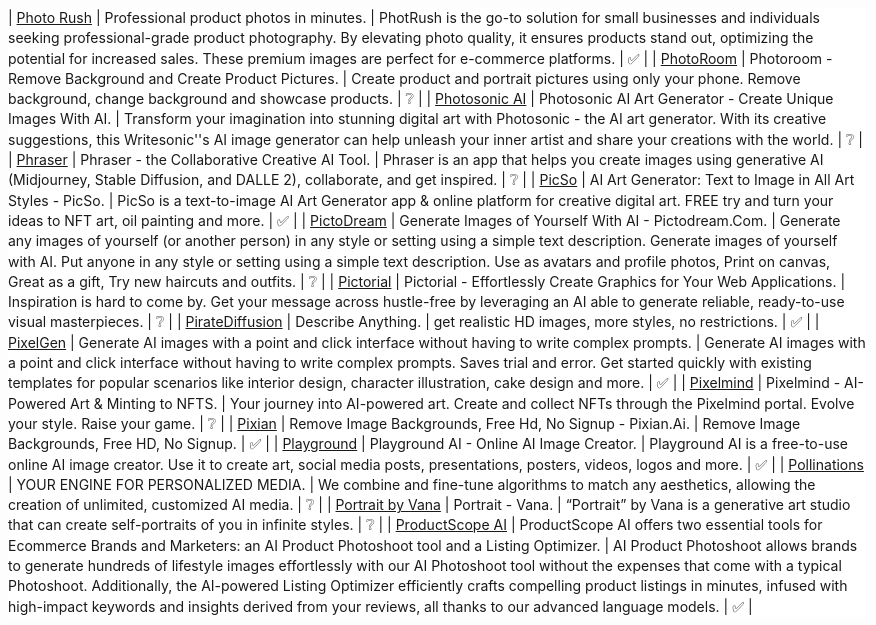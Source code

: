 | [Photo Rush](https://www.thataicollection.com/redirect/photo-rush?utm_source=aicollection&utm_medium=github&utm_campaign=aicollection) | Professional product photos in minutes. | PhotRush is the go-to solution for small businesses and individuals seeking professional-grade product photography. By elevating photo quality, it ensures products stand out, optimizing the potential for increased sales. These premium images are perfect for e-commerce platforms. | :white_check_mark: |
| [PhotoRoom](https://www.thataicollection.com/redirect/photoroom?utm_source=aicollection&utm_medium=github&utm_campaign=aicollection) | Photoroom - Remove Background and Create Product Pictures. | Create product and portrait pictures using only your phone. Remove background, change background and showcase products. | :grey_question: |
| [Photosonic AI](https://www.thataicollection.com/redirect/photosonic-ai?utm_source=aicollection&utm_medium=github&utm_campaign=aicollection) | Photosonic AI Art Generator - Create Unique Images With AI. | Transform your imagination into stunning digital art with Photosonic - the AI art generator. With its creative suggestions, this Writesonic''s AI image generator can help unleash your inner artist and share your creations with the world. | :grey_question: |
| [Phraser](https://www.thataicollection.com/redirect/phraser?utm_source=aicollection&utm_medium=github&utm_campaign=aicollection) | Phraser - the Collaborative Creative AI Tool. | Phraser is an app that helps you create images using generative AI (Midjourney, Stable Diffusion, and DALLE 2), collaborate, and get inspired. | :grey_question: |
| [PicSo](https://www.thataicollection.com/redirect/picso?utm_source=aicollection&utm_medium=github&utm_campaign=aicollection) | AI Art Generator: Text to Image in All Art Styles - PicSo. | PicSo is a text-to-image AI Art Generator app & online platform for creative digital art. FREE try and turn your ideas to NFT art, oil painting and more. | :white_check_mark: |
| [PictoDream](https://www.thataicollection.com/redirect/pictodream?utm_source=aicollection&utm_medium=github&utm_campaign=aicollection) | Generate Images of Yourself With AI - Pictodream.Com. | Generate any images of yourself (or another person) in any style or setting using a simple text description. Generate images of yourself with AI. Put anyone in any style or setting using a simple text description. Use as avatars and profile photos, Print on canvas, Great as a gift, Try new haircuts and outfits. | :grey_question: |
| [Pictorial](https://www.thataicollection.com/redirect/pictorial?utm_source=aicollection&utm_medium=github&utm_campaign=aicollection) | Pictorial - Effortlessly Create Graphics for Your Web Applications. | Inspiration is hard to come by. Get your message across hustle-free by leveraging an AI able to generate reliable, ready-to-use visual masterpieces. | :grey_question: |
| [PirateDiffusion](https://www.thataicollection.com/redirect/piratediffusion?utm_source=aicollection&utm_medium=github&utm_campaign=aicollection) | Describe Anything. | get realistic HD images, more styles, no restrictions. | :white_check_mark: |
| [PixelGen](https://www.thataicollection.com/redirect/pixelgen?utm_source=aicollection&utm_medium=github&utm_campaign=aicollection) | Generate AI images with a point and click interface without having to write complex prompts. | Generate AI images with a point and click interface without having to write complex prompts. Saves trial and error. Get started quickly with existing templates for popular scenarios like interior design, character illustration, cake design and more. | :white_check_mark: |
| [Pixelmind](https://www.thataicollection.com/redirect/pixelmind?utm_source=aicollection&utm_medium=github&utm_campaign=aicollection) | Pixelmind - AI-Powered Art & Minting to NFTS. | Your journey into AI-powered art. Create and collect NFTs through the Pixelmind portal. Evolve your style. Raise your game. | :grey_question: |
| [Pixian](https://www.thataicollection.com/redirect/pixian?utm_source=aicollection&utm_medium=github&utm_campaign=aicollection) | Remove Image Backgrounds, Free Hd, No Signup - Pixian.Ai. | Remove Image Backgrounds, Free HD, No Signup. | :white_check_mark: |
| [Playground](https://www.thataicollection.com/redirect/playground?utm_source=aicollection&utm_medium=github&utm_campaign=aicollection) | Playground AI - Online AI Image Creator. | Playground AI is a free-to-use online AI image creator. Use it to create art, social media posts, presentations, posters, videos, logos and more. | :white_check_mark: |
| [Pollinations](https://www.thataicollection.com/redirect/pollinations?utm_source=aicollection&utm_medium=github&utm_campaign=aicollection) | YOUR ENGINE FOR PERSONALIZED MEDIA. | We combine and fine-tune algorithms to match any aesthetics, allowing the creation of unlimited, customized AI media. | :grey_question: |
| [Portrait by Vana](https://www.thataicollection.com/redirect/portrait-by-vana?utm_source=aicollection&utm_medium=github&utm_campaign=aicollection) | Portrait - Vana. | “Portrait” by Vana is a generative art studio that can create self-portraits of you in infinite styles. | :grey_question: |
| [ProductScope AI](https://www.thataicollection.com/redirect/productscope-ai?utm_source=aicollection&utm_medium=github&utm_campaign=aicollection) | ProductScope AI offers two essential tools for Ecommerce Brands and Marketers: an AI Product Photoshoot tool and a Listing Optimizer. | AI Product Photoshoot allows brands to generate hundreds of lifestyle images effortlessly with our AI Photoshoot tool without the expenses that come with a typical Photoshoot. Additionally, the AI-powered Listing Optimizer efficiently crafts compelling product listings in minutes, infused with high-impact keywords and insights derived from your reviews, all thanks to our advanced language models. | :white_check_mark: |